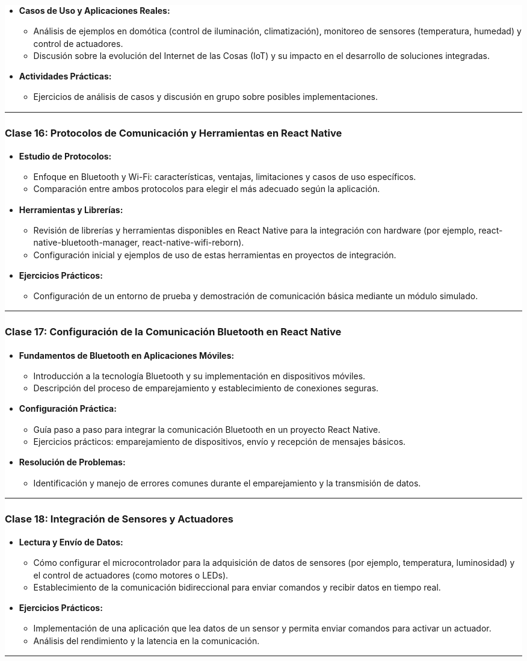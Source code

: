 - **Casos de Uso y Aplicaciones Reales:**  
  - Análisis de ejemplos en domótica (control de iluminación, climatización), monitoreo de sensores (temperatura, humedad) y control de actuadores.  
  - Discusión sobre la evolución del Internet de las Cosas (IoT) y su impacto en el desarrollo de soluciones integradas.
  
- **Actividades Prácticas:**  
  - Ejercicios de análisis de casos y discusión en grupo sobre posibles implementaciones.

---

### **Clase 16: Protocolos de Comunicación y Herramientas en React Native**

- **Estudio de Protocolos:**  
  - Enfoque en Bluetooth y Wi-Fi: características, ventajas, limitaciones y casos de uso específicos.  
  - Comparación entre ambos protocolos para elegir el más adecuado según la aplicación.
  
- **Herramientas y Librerías:**  
  - Revisión de librerías y herramientas disponibles en React Native para la integración con hardware (por ejemplo, react-native-bluetooth-manager, react-native-wifi-reborn).  
  - Configuración inicial y ejemplos de uso de estas herramientas en proyectos de integración.
  
- **Ejercicios Prácticos:**  
  - Configuración de un entorno de prueba y demostración de comunicación básica mediante un módulo simulado.

---

### **Clase 17: Configuración de la Comunicación Bluetooth en React Native**

- **Fundamentos de Bluetooth en Aplicaciones Móviles:**  
  - Introducción a la tecnología Bluetooth y su implementación en dispositivos móviles.  
  - Descripción del proceso de emparejamiento y establecimiento de conexiones seguras.
  
- **Configuración Práctica:**  
  - Guía paso a paso para integrar la comunicación Bluetooth en un proyecto React Native.  
  - Ejercicios prácticos: emparejamiento de dispositivos, envío y recepción de mensajes básicos.
  
- **Resolución de Problemas:**  
  - Identificación y manejo de errores comunes durante el emparejamiento y la transmisión de datos.

---

### **Clase 18: Integración de Sensores y Actuadores**

- **Lectura y Envío de Datos:**  
  - Cómo configurar el microcontrolador para la adquisición de datos de sensores (por ejemplo, temperatura, luminosidad) y el control de actuadores (como motores o LEDs).  
  - Establecimiento de la comunicación bidireccional para enviar comandos y recibir datos en tiempo real.
  
- **Ejercicios Prácticos:**  
  - Implementación de una aplicación que lea datos de un sensor y permita enviar comandos para activar un actuador.  
  - Análisis del rendimiento y la latencia en la comunicación.

---